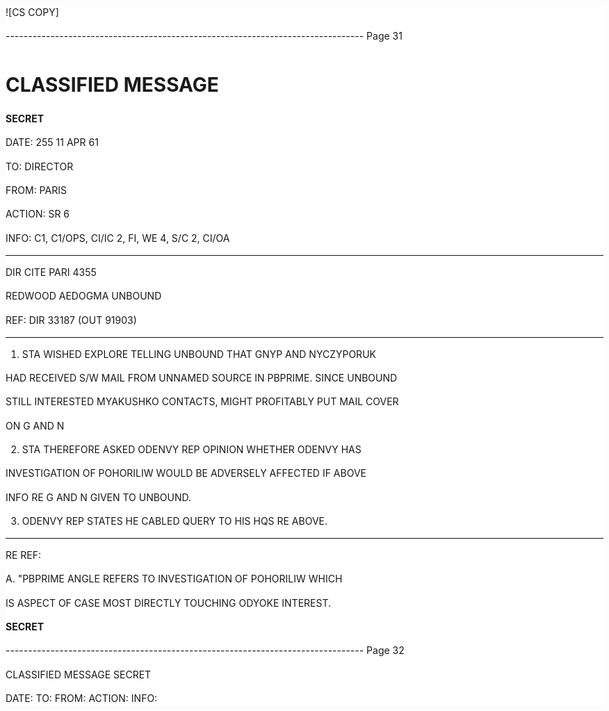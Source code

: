 ![CS COPY]


-------------------------------------------------------------------------------- Page 31

# CLASSIFIED MESSAGE

**SECRET**

DATE: 255 11 APR 61

TO: DIRECTOR

FROM: PARIS

ACTION: SR 6

INFO: C1, C1/OPS, CI/IC 2, FI, WE 4, S/C 2, CI/OA

---

DIR CITE PARI 4355

REDWOOD AEDOGMA UNBOUND

REF: DIR 33187 (OUT 91903)

---

1. STA WISHED EXPLORE TELLING UNBOUND THAT GNYP AND NYCZYPORUK

HAD RECEIVED S/W MAIL FROM UNNAMED SOURCE IN PBPRIME. SINCE UNBOUND

STILL INTERESTED MYAKUSHKO CONTACTS, MIGHT PROFITABLY PUT MAIL COVER

ON G AND N

2. STA THEREFORE ASKED ODENVY REP OPINION WHETHER ODENVY HAS

INVESTIGATION OF POHORILIW WOULD BE ADVERSELY AFFECTED IF ABOVE

INFO RE G AND N GIVEN TO UNBOUND.

3. ODENVY REP STATES HE CABLED QUERY TO HIS HQS RE ABOVE.

---

RE REF:

A. "PBPRIME ANGLE REFERS TO INVESTIGATION OF POHORILIW WHICH

IS ASPECT OF CASE MOST DIRECTLY TOUCHING ODYOKE INTEREST.

**SECRET**


-------------------------------------------------------------------------------- Page 32

CLASSIFIED MESSAGE
SECRET

DATE:
TO:
FROM:
ACTION:
INFO:
